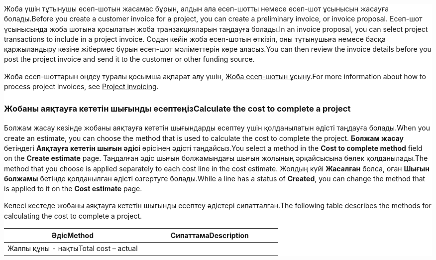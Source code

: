 <span data-ttu-id="7d7d5-305">Жоба үшін тұтынушы есеп-шотын жасамас бұрын, алдын ала есеп-шотты немесе есеп-шот ұсынысын жасауға болады.</span><span class="sxs-lookup"><span data-stu-id="7d7d5-305">Before you create a customer invoice for a project, you can create a preliminary invoice, or invoice proposal.</span></span> <span data-ttu-id="7d7d5-306">Есеп-шот ұсынысында жоба шотына қосылатын жоба транзакцияларын таңдауға болады.</span><span class="sxs-lookup"><span data-stu-id="7d7d5-306">In an invoice proposal, you can select project transactions to include in a project invoice.</span></span> <span data-ttu-id="7d7d5-307">Содан кейін жоба есеп-шотын өткізіп, оны тұтынушыға немесе басқа қаржыландыру көзіне жібермес бұрын есеп-шот мәліметтерін көре аласыз.</span><span class="sxs-lookup"><span data-stu-id="7d7d5-307">You can then review the invoice details before you post the project invoice and send it to the customer or other funding source.</span></span> 


<span data-ttu-id="7d7d5-308">Жоба есеп-шоттарын өңдеу туралы қосымша ақпарат алу үшін, [Жоба есеп-шотын ұсыну](https://docs.microsoft.com/dynamics365/finance/accounts-payable/project-invoicing).</span><span class="sxs-lookup"><span data-stu-id="7d7d5-308">For more information about how to process project invoices, see [Project invoicing](https://docs.microsoft.com/dynamics365/finance/accounts-payable/project-invoicing).</span></span>


### <a name="calculate-the-cost-to-complete-a-project"></a><span data-ttu-id="7d7d5-309">Жобаны аяқтауға кететін шығынды есептеңіз</span><span class="sxs-lookup"><span data-stu-id="7d7d5-309">Calculate the cost to complete a project</span></span>

<span data-ttu-id="7d7d5-310">Болжам жасау кезінде жобаны аяқтауға кететін шығындарды есептеу үшін қолданылатын әдісті таңдауға болады.</span><span class="sxs-lookup"><span data-stu-id="7d7d5-310">When you create an estimate, you can choose the method that is used to calculate the cost to complete the project.</span></span> <span data-ttu-id="7d7d5-311">**Болжам жасау** бетіндегі **Аяқтауға кететін шығын әдісі** өрісінен әдісті таңдайсыз.</span><span class="sxs-lookup"><span data-stu-id="7d7d5-311">You select a method in the **Cost to complete method** field on the **Create estimate** page.</span></span> <span data-ttu-id="7d7d5-312">Таңдалған әдіс шығын болжамындағы шығын жолының әрқайсысына бөлек қолданылады.</span><span class="sxs-lookup"><span data-stu-id="7d7d5-312">The method that you choose is applied separately to each cost line in the cost estimate.</span></span> <span data-ttu-id="7d7d5-313">Жолдың күйі **Жасалған** болса, оған **Шығын болжамы** бетінде қолданылған әдісті өзгертуге болады.</span><span class="sxs-lookup"><span data-stu-id="7d7d5-313">While a line has a status of **Created**, you can change the method that is applied to it on the **Cost estimate** page.</span></span> 

<span data-ttu-id="7d7d5-314">Келесі кестеде жобаны аяқтауға кететін шығынды есептеу әдістері сипатталған.</span><span class="sxs-lookup"><span data-stu-id="7d7d5-314">The following table describes the methods for calculating the cost to complete a project.</span></span>

<table>
<colgroup>
<col width="50%" />
<col width="50%" />
</colgroup>
<thead>
<tr class="header">
<th><span data-ttu-id="7d7d5-315">Әдіс</span><span class="sxs-lookup"><span data-stu-id="7d7d5-315">Method</span></span></th>
<th><span data-ttu-id="7d7d5-316">Сипаттама</span><span class="sxs-lookup"><span data-stu-id="7d7d5-316">Description</span></span></th>
</tr>
</thead>
<tbody>
<tr class="odd">
<td><span data-ttu-id="7d7d5-317">Жалпы құны - нақты</span><span class="sxs-lookup"><span data-stu-id="7d7d5-317">Total cost – actual</span></span></td>